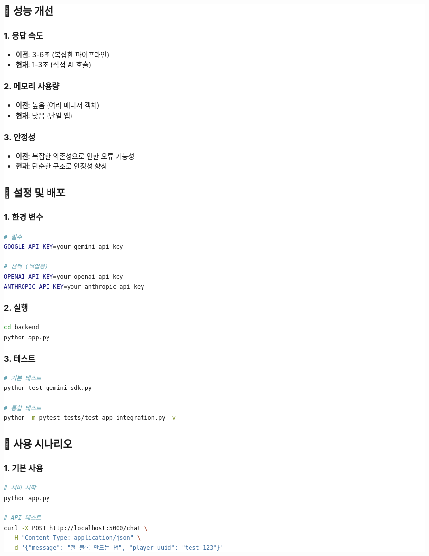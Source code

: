 ## 🚀 성능 개선

### 1. 응답 속도
- **이전**: 3-6초 (복잡한 파이프라인)
- **현재**: 1-3초 (직접 AI 호출)

### 2. 메모리 사용량
- **이전**: 높음 (여러 매니저 객체)
- **현재**: 낮음 (단일 앱)

### 3. 안정성
- **이전**: 복잡한 의존성으로 인한 오류 가능성
- **현재**: 단순한 구조로 안정성 향상

## 🔧 설정 및 배포

### 1. 환경 변수
```bash
# 필수
GOOGLE_API_KEY=your-gemini-api-key

# 선택 (백업용)
OPENAI_API_KEY=your-openai-api-key
ANTHROPIC_API_KEY=your-anthropic-api-key
```

### 2. 실행
```bash
cd backend
python app.py
```

### 3. 테스트
```bash
# 기본 테스트
python test_gemini_sdk.py

# 통합 테스트
python -m pytest tests/test_app_integration.py -v
```

## 🎯 사용 시나리오

### 1. 기본 사용
```bash
# 서버 시작
python app.py

# API 테스트
curl -X POST http://localhost:5000/chat \
  -H "Content-Type: application/json" \
  -d '{"message": "철 블록 만드는 법", "player_uuid": "test-123"}'
```
